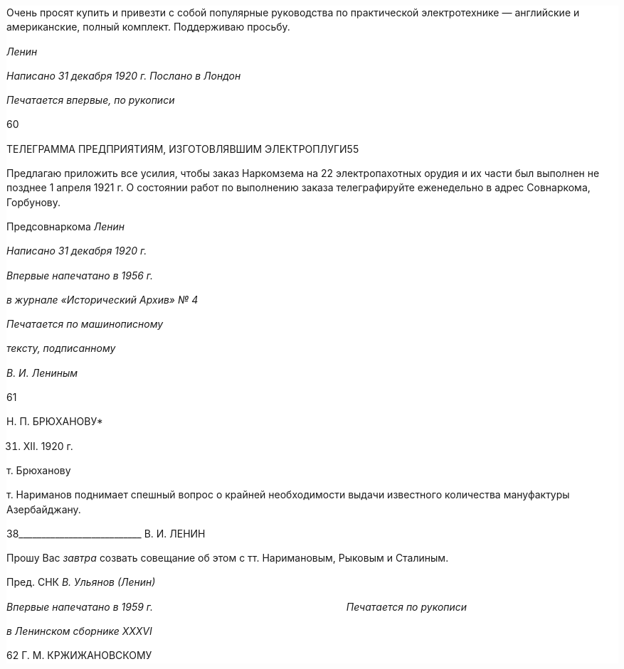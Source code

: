 Очень просят купить и привезти с собой популярные руководства по практической электротехнике — английские и американские, полный комплект. Поддерживаю просьбу.

_Ленин_

  

_Написано 31 декабря 1920 г. Послано в Лондон_

  

_Печатается впервые, по рукописи_

  

60

ТЕЛЕГРАММА ПРЕДПРИЯТИЯМ, ИЗГОТОВЛЯВШИМ ЭЛЕКТРОПЛУГИ55

Предлагаю приложить все усилия, чтобы заказ Наркомзема на 22 электропахотных орудия и их части был выполнен не позднее 1 апреля 1921 г. О состоянии работ по вы­полнению заказа телеграфируйте еженедельно в адрес Совнаркома, Горбунову.

Предсовнаркома _Ленин_

  

_Написано 31 декабря 1920 г._

_Впервые напечатано в 1956 г._

_в журнале_ _«Исторический Архив» № 4_

  

_Печатается по машинописному_

_тексту, подписанному_

_В. И. Лениным_

  

61

Н. П. БРЮХАНОВУ*

31. XII. 1920 г.

т. Брюханову

т. Нариманов поднимает спешный вопрос о крайней необходимости выдачи извест­ного количества мануфактуры Азербайджану.

  

38___________________________ В. И. ЛЕНИН

Прошу Вас _завтра_ созвать совещание об этом с тт. Наримановым, Рыковым и Ста­линым.

Пред. СНК _В. Ульянов (Ленин)_

_Впервые напечатано в 1959 г.                                                                     Печатается по рукописи_

_в Ленинском сборнике_ _XXXVI_

62 Г. М. КРЖИЖАНОВСКОМУ
